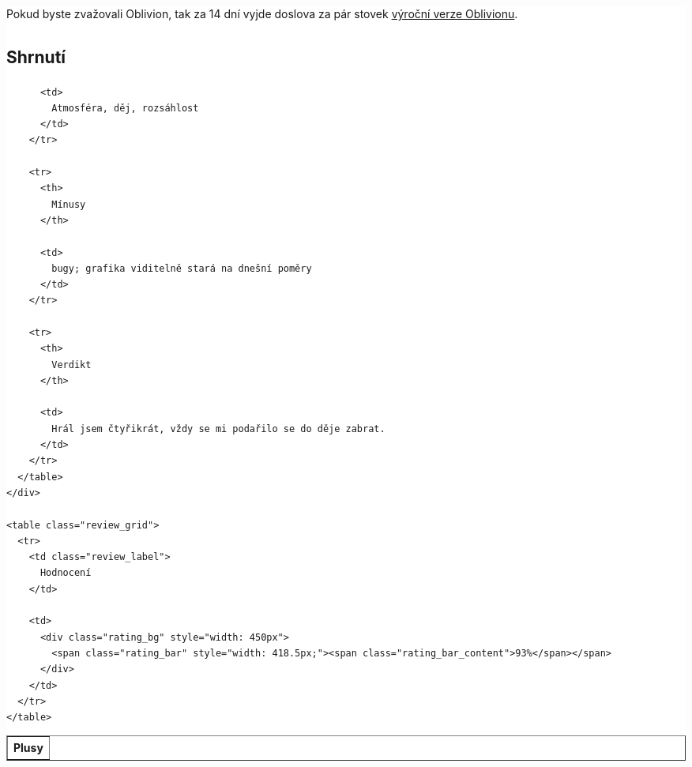 Pokud byste zvažovali Oblivion, tak za 14 dní vyjde doslova za pár stovek [výroční verze Oblivionu](http://www.xzone.cz/hledat.php3?search=oblivion&x=0&y=0).

<a name="review"></a>

<div class="review">
  <h2>
    Shrnutí
  </h2>
  
  <div class="mainbox">
    <div class="procons">
      <table border="1">
        <tr>
          <th>
            Plusy
          </th>
          
          <td>
            Atmosféra, děj, rozsáhlost
          </td>
        </tr>
        
        <tr>
          <th>
            Mínusy
          </th>
          
          <td>
            bugy; grafika viditelně stará na dnešní poměry
          </td>
        </tr>
        
        <tr>
          <th>
            Verdikt
          </th>
          
          <td>
            Hrál jsem čtyřikrát, vždy se mi podařilo se do děje zabrat.
          </td>
        </tr>
      </table>
    </div>
    
    <table class="review_grid">
      <tr>
        <td class="review_label">
          Hodnocení
        </td>
        
        <td>
          <div class="rating_bg" style="width: 450px">
            <span class="rating_bar" style="width: 418.5px;"><span class="rating_bar_content">93%</span></span>
          </div>
        </td>
      </tr>
    </table>
  </div>
</div>
